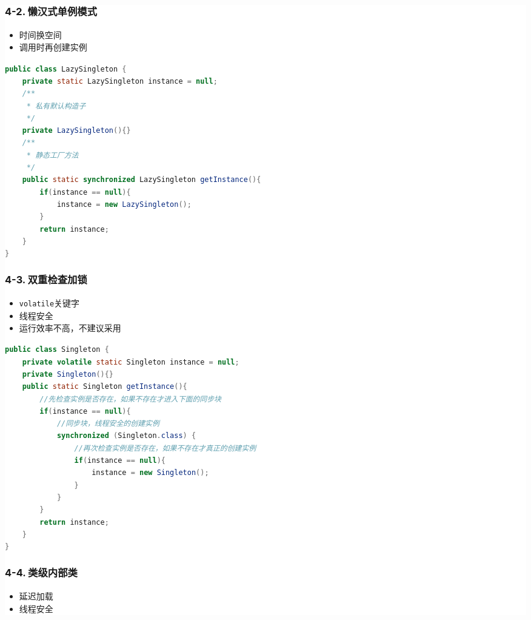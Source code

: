 ### 4-2. 懒汉式单例模式
- 时间换空间
- 调用时再创建实例

```java
public class LazySingleton {
    private static LazySingleton instance = null;
    /**
     * 私有默认构造子
     */
    private LazySingleton(){}
    /**
     * 静态工厂方法
     */
    public static synchronized LazySingleton getInstance(){
        if(instance == null){
            instance = new LazySingleton();
        }
        return instance;
    }
}
```

### 4-3. 双重检查加锁
- ``volatile``关键字
- 线程安全
- 运行效率不高，不建议采用

```java
public class Singleton {
    private volatile static Singleton instance = null;
    private Singleton(){}
    public static Singleton getInstance(){
        //先检查实例是否存在，如果不存在才进入下面的同步块
        if(instance == null){
            //同步块，线程安全的创建实例
            synchronized (Singleton.class) {
                //再次检查实例是否存在，如果不存在才真正的创建实例
                if(instance == null){
                    instance = new Singleton();
                }
            }
        }
        return instance;
    }
}
```

### 4-4. 类级内部类
- 延迟加载
- 线程安全

